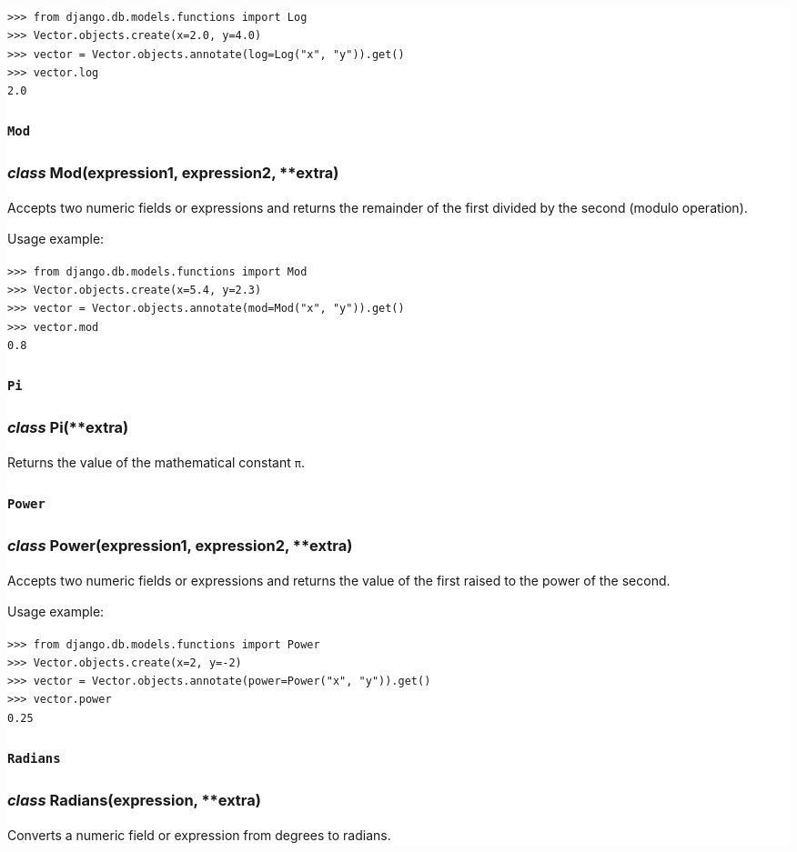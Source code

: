 ```pycon
>>> from django.db.models.functions import Log
>>> Vector.objects.create(x=2.0, y=4.0)
>>> vector = Vector.objects.annotate(log=Log("x", "y")).get()
>>> vector.log
2.0
```

### `Mod`

### *class* Mod(expression1, expression2, \*\*extra)

Accepts two numeric fields or expressions and returns the remainder of
the first divided by the second (modulo operation).

Usage example:

```pycon
>>> from django.db.models.functions import Mod
>>> Vector.objects.create(x=5.4, y=2.3)
>>> vector = Vector.objects.annotate(mod=Mod("x", "y")).get()
>>> vector.mod
0.8
```

### `Pi`

### *class* Pi(\*\*extra)

Returns the value of the mathematical constant `π`.

### `Power`

### *class* Power(expression1, expression2, \*\*extra)

Accepts two numeric fields or expressions and returns the value of the first
raised to the power of the second.

Usage example:

```pycon
>>> from django.db.models.functions import Power
>>> Vector.objects.create(x=2, y=-2)
>>> vector = Vector.objects.annotate(power=Power("x", "y")).get()
>>> vector.power
0.25
```

### `Radians`

### *class* Radians(expression, \*\*extra)

Converts a numeric field or expression from degrees to radians.
